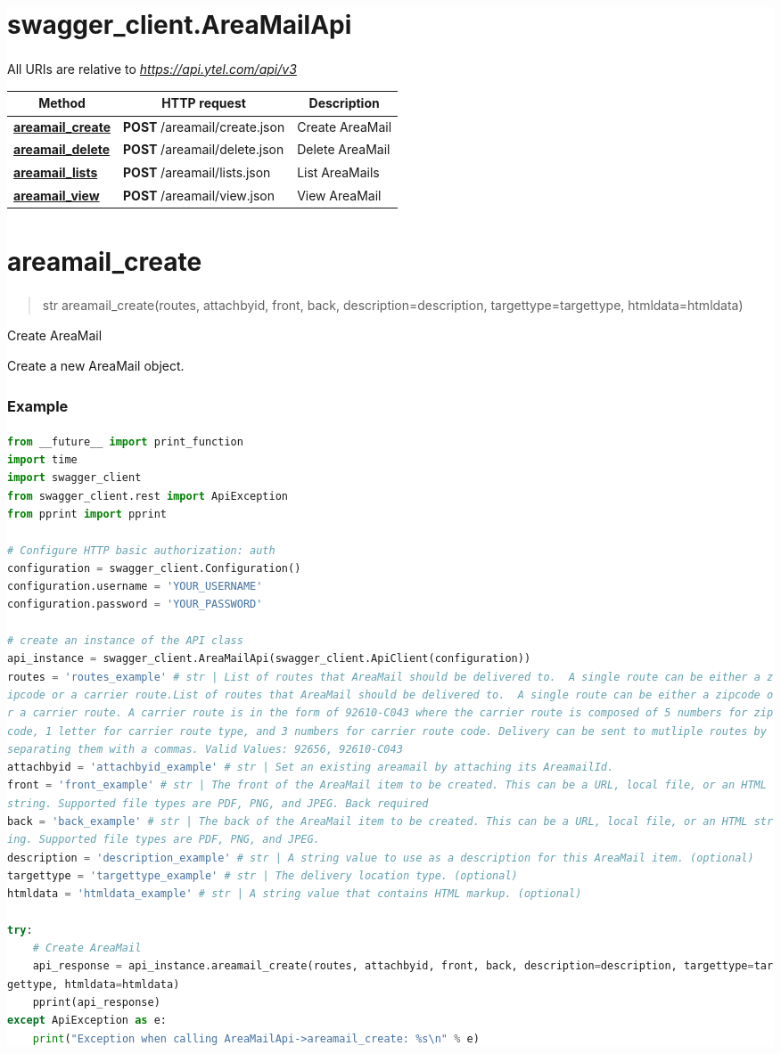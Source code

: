 # swagger_client.AreaMailApi

All URIs are relative to *https://api.ytel.com/api/v3*

Method | HTTP request | Description
------------- | ------------- | -------------
[**areamail_create**](AreaMailApi.md#areamail_create) | **POST** /areamail/create.json | Create AreaMail
[**areamail_delete**](AreaMailApi.md#areamail_delete) | **POST** /areamail/delete.json | Delete AreaMail
[**areamail_lists**](AreaMailApi.md#areamail_lists) | **POST** /areamail/lists.json | List AreaMails
[**areamail_view**](AreaMailApi.md#areamail_view) | **POST** /areamail/view.json | View AreaMail


# **areamail_create**
> str areamail_create(routes, attachbyid, front, back, description=description, targettype=targettype, htmldata=htmldata)

Create AreaMail

Create a new AreaMail object.

### Example
```python
from __future__ import print_function
import time
import swagger_client
from swagger_client.rest import ApiException
from pprint import pprint

# Configure HTTP basic authorization: auth
configuration = swagger_client.Configuration()
configuration.username = 'YOUR_USERNAME'
configuration.password = 'YOUR_PASSWORD'

# create an instance of the API class
api_instance = swagger_client.AreaMailApi(swagger_client.ApiClient(configuration))
routes = 'routes_example' # str | List of routes that AreaMail should be delivered to.  A single route can be either a zipcode or a carrier route.List of routes that AreaMail should be delivered to.  A single route can be either a zipcode or a carrier route. A carrier route is in the form of 92610-C043 where the carrier route is composed of 5 numbers for zipcode, 1 letter for carrier route type, and 3 numbers for carrier route code. Delivery can be sent to mutliple routes by separating them with a commas. Valid Values: 92656, 92610-C043
attachbyid = 'attachbyid_example' # str | Set an existing areamail by attaching its AreamailId.
front = 'front_example' # str | The front of the AreaMail item to be created. This can be a URL, local file, or an HTML string. Supported file types are PDF, PNG, and JPEG. Back required
back = 'back_example' # str | The back of the AreaMail item to be created. This can be a URL, local file, or an HTML string. Supported file types are PDF, PNG, and JPEG.
description = 'description_example' # str | A string value to use as a description for this AreaMail item. (optional)
targettype = 'targettype_example' # str | The delivery location type. (optional)
htmldata = 'htmldata_example' # str | A string value that contains HTML markup. (optional)

try:
    # Create AreaMail
    api_response = api_instance.areamail_create(routes, attachbyid, front, back, description=description, targettype=targettype, htmldata=htmldata)
    pprint(api_response)
except ApiException as e:
    print("Exception when calling AreaMailApi->areamail_create: %s\n" % e)
```
